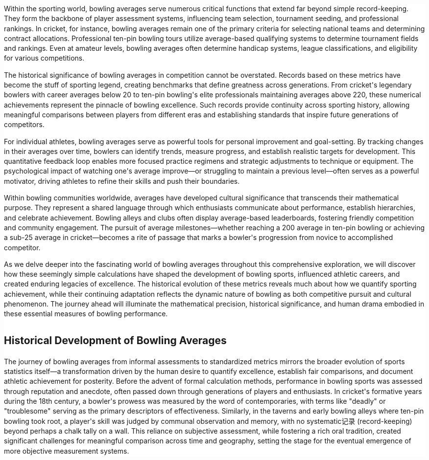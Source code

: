 Within the sporting world, bowling averages serve numerous critical functions that extend far beyond simple record-keeping. They form the backbone of player assessment systems, influencing team selection, tournament seeding, and professional rankings. In cricket, for instance, bowling averages remain one of the primary criteria for selecting national teams and determining contract allocations. Professional ten-pin bowling tours utilize average-based qualifying systems to determine tournament fields and rankings. Even at amateur levels, bowling averages often determine handicap systems, league classifications, and eligibility for various competitions.

The historical significance of bowling averages in competition cannot be overstated. Records based on these metrics have become the stuff of sporting legend, creating benchmarks that define greatness across generations. From cricket's legendary bowlers with career averages below 20 to ten-pin bowling's elite professionals maintaining averages above 220, these numerical achievements represent the pinnacle of bowling excellence. Such records provide continuity across sporting history, allowing meaningful comparisons between players from different eras and establishing standards that inspire future generations of competitors.

For individual athletes, bowling averages serve as powerful tools for personal improvement and goal-setting. By tracking changes in their averages over time, bowlers can identify trends, measure progress, and establish realistic targets for development. This quantitative feedback loop enables more focused practice regimens and strategic adjustments to technique or equipment. The psychological impact of watching one's average improve—or struggling to maintain a previous level—often serves as a powerful motivator, driving athletes to refine their skills and push their boundaries.

Within bowling communities worldwide, averages have developed cultural significance that transcends their mathematical purpose. They represent a shared language through which enthusiasts communicate about performance, establish hierarchies, and celebrate achievement. Bowling alleys and clubs often display average-based leaderboards, fostering friendly competition and community engagement. The pursuit of average milestones—whether reaching a 200 average in ten-pin bowling or achieving a sub-25 average in cricket—becomes a rite of passage that marks a bowler's progression from novice to accomplished competitor.

As we delve deeper into the fascinating world of bowling averages throughout this comprehensive exploration, we will discover how these seemingly simple calculations have shaped the development of bowling sports, influenced athletic careers, and created enduring legacies of excellence. The historical evolution of these metrics reveals much about how we quantify sporting achievement, while their continuing adaptation reflects the dynamic nature of bowling as both competitive pursuit and cultural phenomenon. The journey ahead will illuminate the mathematical precision, historical significance, and human drama embodied in these essential measures of bowling performance.

## Historical Development of Bowling Averages

The journey of bowling averages from informal assessments to standardized metrics mirrors the broader evolution of sports statistics itself—a transformation driven by the human desire to quantify excellence, establish fair comparisons, and document athletic achievement for posterity. Before the advent of formal calculation methods, performance in bowling sports was assessed through reputation and anecdote, often passed down through generations of players and enthusiasts. In cricket's formative years during the 18th century, a bowler's prowess was measured by the word of contemporaries, with terms like "deadly" or "troublesome" serving as the primary descriptors of effectiveness. Similarly, in the taverns and early bowling alleys where ten-pin bowling took root, a player's skill was judged by communal observation and memory, with no systematic记录 (record-keeping) beyond perhaps a chalk tally on a wall. This reliance on subjective assessment, while fostering a rich oral tradition, created significant challenges for meaningful comparison across time and geography, setting the stage for the eventual emergence of more objective measurement systems.
